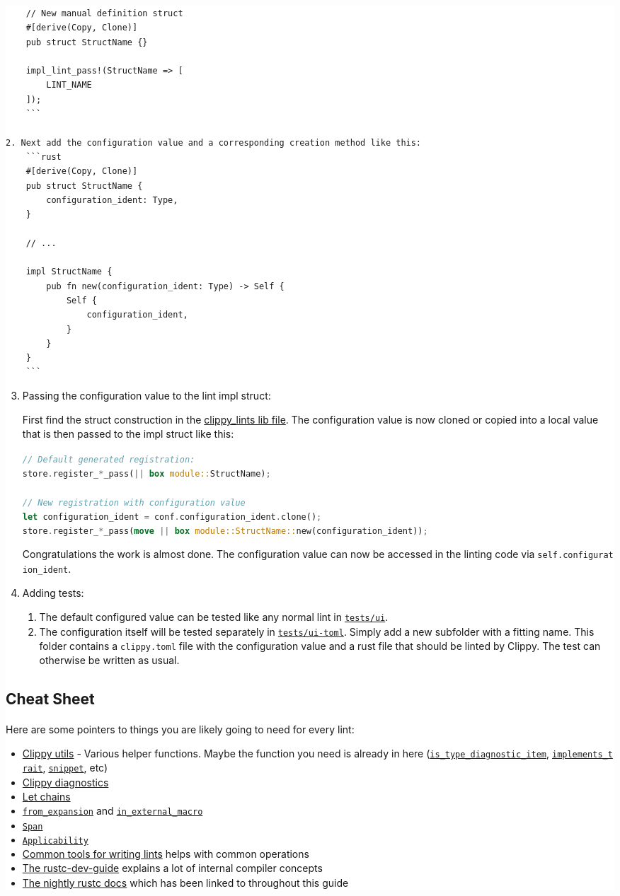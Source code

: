         // New manual definition struct
        #[derive(Copy, Clone)]
        pub struct StructName {}

        impl_lint_pass!(StructName => [
            LINT_NAME
        ]);
        ```

    2. Next add the configuration value and a corresponding creation method like this:
        ```rust
        #[derive(Copy, Clone)]
        pub struct StructName {
            configuration_ident: Type,
        }

        // ...

        impl StructName {
            pub fn new(configuration_ident: Type) -> Self {
                Self {
                    configuration_ident,
                }
            }
        }
        ```
3. Passing the configuration value to the lint impl struct:

    First find the struct construction in the [clippy_lints lib file](/clippy_lints/src/lib.rs).
    The configuration value is now cloned or copied into a local value that is then passed to the
    impl struct like this:
    ```rust
    // Default generated registration:
    store.register_*_pass(|| box module::StructName);

    // New registration with configuration value
    let configuration_ident = conf.configuration_ident.clone();
    store.register_*_pass(move || box module::StructName::new(configuration_ident));
    ```

    Congratulations the work is almost done. The configuration value can now be accessed
    in the linting code via `self.configuration_ident`.

4. Adding tests:
    1. The default configured value can be tested like any normal lint in [`tests/ui`](/tests/ui).
    2. The configuration itself will be tested separately in [`tests/ui-toml`](/tests/ui-toml).
        Simply add a new subfolder with a fitting name. This folder contains a `clippy.toml` file
        with the configuration value and a rust file that should be linted by Clippy. The test can
        otherwise be written as usual.

## Cheat Sheet

Here are some pointers to things you are likely going to need for every lint:

* [Clippy utils][utils] - Various helper functions. Maybe the function you need
  is already in here ([`is_type_diagnostic_item`], [`implements_trait`], [`snippet`], etc)
* [Clippy diagnostics][diagnostics]
* [Let chains][let-chains]
* [`from_expansion`][from_expansion] and [`in_external_macro`][in_external_macro]
* [`Span`][span]
* [`Applicability`][applicability]
* [Common tools for writing lints](common_tools_writing_lints.md) helps with common operations
* [The rustc-dev-guide][rustc-dev-guide] explains a lot of internal compiler concepts
* [The nightly rustc docs][nightly_docs] which has been linked to throughout
  this guide


[rustfix]: https://github.com/rust-lang/rustfix
[declare_clippy_lint]: https://github.com/rust-lang/rust-clippy/blob/557f6848bd5b7183f55c1e1522a326e9e1df6030/clippy_lints/src/lib.rs#L60
[example_lint_page]: https://rust-lang.github.io/rust-clippy/master/index.html#redundant_closure
[lint_naming]: https://rust-lang.github.io/rfcs/0344-conventions-galore.html#lints
[category_level_mapping]: https://github.com/rust-lang/rust-clippy/blob/557f6848bd5b7183f55c1e1522a326e9e1df6030/clippy_lints/src/lib.rs#L110
[early_lint_pass]: https://doc.rust-lang.org/nightly/nightly-rustc/rustc_lint/trait.EarlyLintPass.html
[late_lint_pass]: https://doc.rust-lang.org/nightly/nightly-rustc/rustc_lint/trait.LateLintPass.html
[check_fn]: https://doc.rust-lang.org/nightly/nightly-rustc/rustc_lint/trait.EarlyLintPass.html#method.check_fn
[diagnostics]: https://github.com/rust-lang/rust-clippy/blob/master/clippy_utils/src/diagnostics.rs
[the rustc-dev-guide]: https://rustc-dev-guide.rust-lang.org/diagnostics.html
[fn_kind]: https://doc.rust-lang.org/nightly/nightly-rustc/rustc_ast/visit/enum.FnKind.html
[`FnKind::Fn`]: https://doc.rust-lang.org/nightly/nightly-rustc/rustc_ast/visit/enum.FnKind.html#variant.Fn
[ident]: https://doc.rust-lang.org/nightly/nightly-rustc/rustc_span/symbol/struct.Ident.html
[author_example]: https://play.rust-lang.org/?version=nightly&mode=debug&edition=2018&gist=9a12cb60e5c6ad4e3003ac6d5e63cf55
[_High-Level Intermediate Representation (HIR)_]: https://rustc-dev-guide.rust-lang.org/hir.html
[print_hir_example]: https://play.rust-lang.org/?version=nightly&mode=debug&edition=2021&gist=daf14db3a7f39ca467cd1b86c34b9afb
[lint_list]: https://rust-lang.github.io/rust-clippy/master/index.html
[Rustfmt]: https://github.com/rust-lang/rustfmt
[`dbg!`]: https://doc.rust-lang.org/std/macro.dbg.html
[utils]: https://doc.rust-lang.org/nightly/nightly-rustc/clippy_utils/index.html
[`is_type_diagnostic_item`]: https://doc.rust-lang.org/nightly/nightly-rustc/clippy_utils/ty/fn.is_type_diagnostic_item.html
[`implements_trait`]: https://doc.rust-lang.org/nightly/nightly-rustc/clippy_utils/ty/fn.implements_trait.html
[`snippet`]: https://doc.rust-lang.org/nightly/nightly-rustc/clippy_utils/source/fn.snippet.html
[let-chains]: https://github.com/rust-lang/rust/pull/94927
[from_expansion]: https://doc.rust-lang.org/nightly/nightly-rustc/rustc_span/struct.Span.html#method.from_expansion
[in_external_macro]: https://doc.rust-lang.org/nightly/nightly-rustc/rustc_middle/lint/fn.in_external_macro.html
[span]: https://doc.rust-lang.org/nightly/nightly-rustc/rustc_span/struct.Span.html
[applicability]: https://doc.rust-lang.org/nightly/nightly-rustc/rustc_errors/enum.Applicability.html
[rustc-dev-guide]: https://rustc-dev-guide.rust-lang.org/
[nightly_docs]: https://doc.rust-lang.org/nightly/nightly-rustc/rustc_middle/
[ast]: https://doc.rust-lang.org/nightly/nightly-rustc/rustc_ast/ast/index.html
[ty]: https://doc.rust-lang.org/nightly/nightly-rustc/rustc_middle/ty/sty/index.html
[Zulip]: https://rust-lang.zulipchat.com/#narrow/stream/clippy